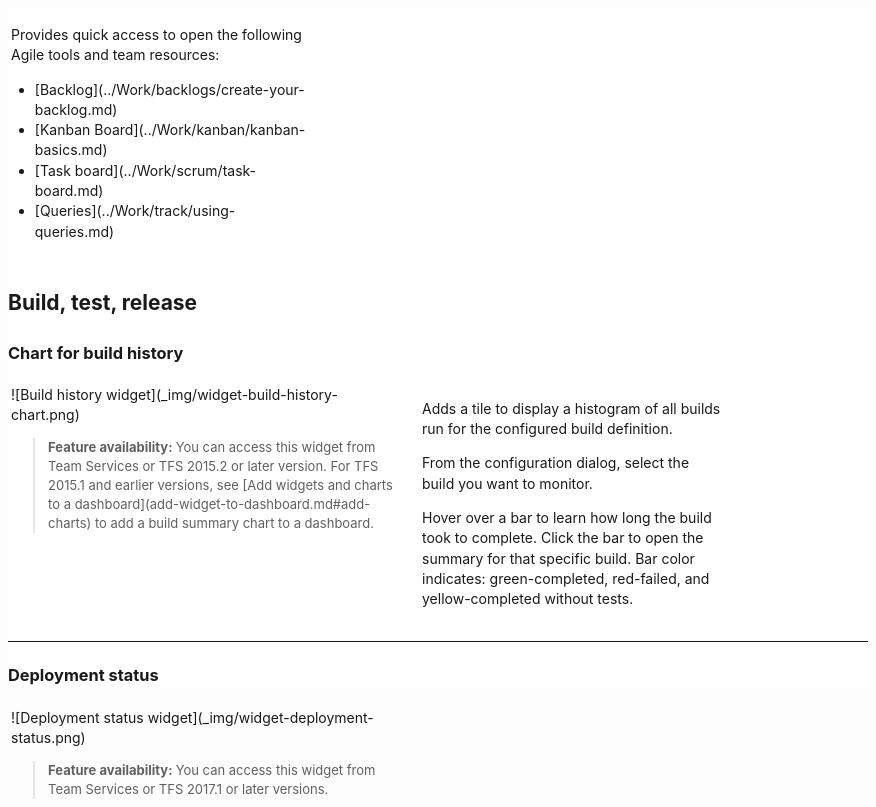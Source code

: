 <div style="float:left;width:300px;margin:3px;">
<p>Provides quick access to open the following Agile tools and team resources:</p>
<ul>
<li>[Backlog](../Work/backlogs/create-your-backlog.md)</li>
<li>[Kanban Board](../Work/kanban/kanban-basics.md)</li>
<li>[Task board](../Work/scrum/task-board.md)</li>
<li>[Queries](../Work/track/using-queries.md) </li> 
</ul>
</div>

<div style="clear:left;font-size:100%">
</div> 

## Build, test, release   

<a id="build-history-widget"></a> 
### Chart for build history  
<div style="float:left;width:390px;margin:3px;padding-right:15px;">
![Build history widget](_img/widget-build-history-chart.png)   
<blockquote style="font-size: 13px"><b>Feature availability: </b> You can access this widget from Team Services or TFS 2015.2 or later version. For TFS 2015.1 and earlier versions, see [Add widgets and charts to a dashboard](add-widget-to-dashboard.md#add-charts) to add a build summary chart to a dashboard. </blockquote> 
</div>

<div style="float:left;width:300px;margin:3px;">
<p>Adds a tile to display a histogram of all builds run for the configured build definition.</p>
<p>From the configuration dialog, select the build you want to monitor. </p>
<p>Hover over a bar to learn how long the build took to complete. Click the bar to open the summary for that specific build. Bar color indicates: green-completed, red-failed, and yellow-completed without tests. </p>

</div>

<div style="clear:left;font-size:100%">
</div>

---- 

<a id="deployment-status-widget"></a> 
### Deployment status 
<div style="float:left;width:390px;margin:3px;padding-right:15px;">
![Deployment status widget](_img/widget-deployment-status.png)  
<blockquote style="font-size: 13px"><b>Feature availability: </b> You can access this widget from Team Services or TFS 2017.1 or later versions. </blockquote> 
</div>
<div style="float:left;width:300px;margin:3px;">
 